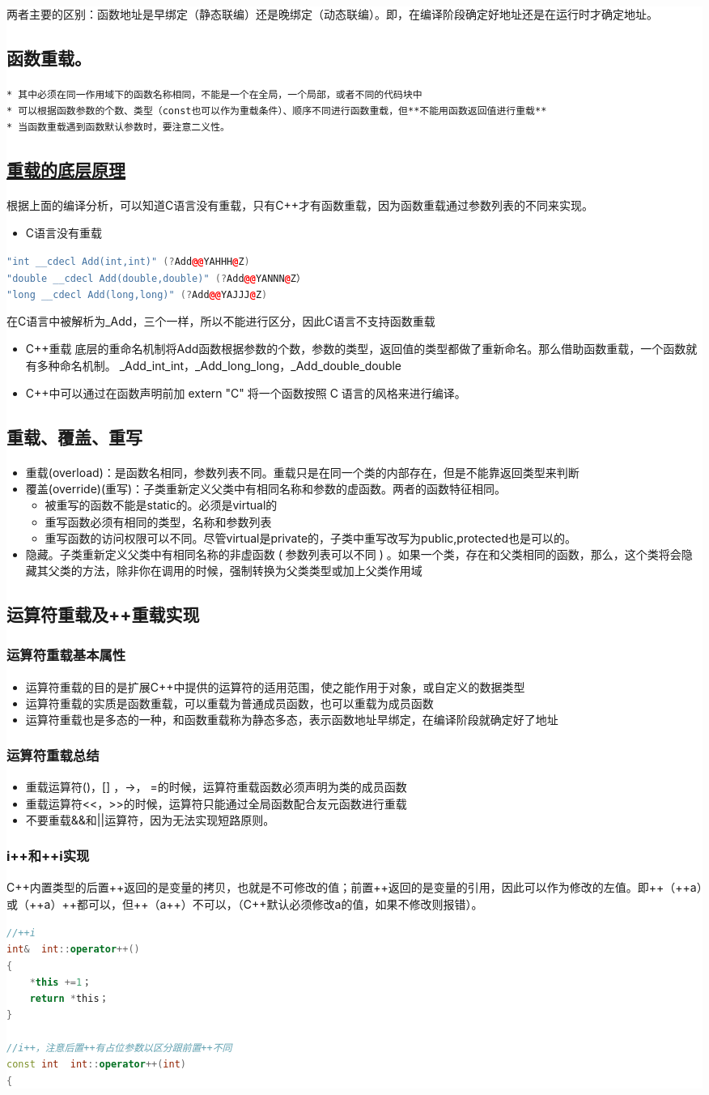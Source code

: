两者主要的区别：函数地址是早绑定（静态联编）还是晚绑定（动态联编）。即，在编译阶段确定好地址还是在运行时才确定地址。

## 函数重载。
    * 其中必须在同一作用域下的函数名称相同，不能是一个在全局，一个局部，或者不同的代码块中
    * 可以根据函数参数的个数、类型（const也可以作为重载条件）、顺序不同进行函数重载，但**不能用函数返回值进行重载**
    * 当函数重载遇到函数默认参数时，要注意二义性。
    
## [重载的底层原理](https://blog.csdn.net/fantian_/article/details/80719144)
根据上面的编译分析，可以知道C语言没有重载，只有C++才有函数重载，因为函数重载通过参数列表的不同来实现。

* C语言没有重载
```C++
"int __cdecl Add(int,int)" (?Add@@YAHHH@Z)
"double __cdecl Add(double,double)" (?Add@@YANNN@Z）
"long __cdecl Add(long,long)" (?Add@@YAJJJ@Z)
```
在C语言中被解析为_Add，三个一样，所以不能进行区分，因此C语言不支持函数重载

* C++重载
底层的重命名机制将Add函数根据参数的个数，参数的类型，返回值的类型都做了重新命名。那么借助函数重载，一个函数就有多种命名机制。 _Add_int_int，_Add_long_long，_Add_double_double

* C++中可以通过在函数声明前加 extern "C" 将一个函数按照 C 语言的风格来进行编译。
 
 
## 重载、覆盖、重写

* 重载(overload)：是函数名相同，参数列表不同。重载只是在同一个类的内部存在，但是不能靠返回类型来判断
* 覆盖(override)(重写)：子类重新定义父类中有相同名称和参数的虚函数。两者的函数特征相同。
    * 被重写的函数不能是static的。必须是virtual的
    * 重写函数必须有相同的类型，名称和参数列表
    * 重写函数的访问权限可以不同。尽管virtual是private的，子类中重写改写为public,protected也是可以的。 
* 隐藏。子类重新定义父类中有相同名称的非虚函数 ( 参数列表可以不同 ) 。如果一个类，存在和父类相同的函数，那么，这个类将会隐藏其父类的方法，除非你在调用的时候，强制转换为父类类型或加上父类作用域


## 运算符重载及++重载实现
### 运算符重载基本属性

* 运算符重载的目的是扩展C++中提供的运算符的适用范围，使之能作用于对象，或自定义的数据类型
* 运算符重载的实质是函数重载，可以重载为普通成员函数，也可以重载为成员函数
* 运算符重载也是多态的一种，和函数重载称为静态多态，表示函数地址早绑定，在编译阶段就确定好了地址

### 运算符重载总结

* 重载运算符()，[] ，->， =的时候，运算符重载函数必须声明为类的成员函数
* 重载运算符<<，>>的时候，运算符只能通过全局函数配合友元函数进行重载
* 不要重载&&和||运算符，因为无法实现短路原则。

### i++和++i实现
C++内置类型的后置++返回的是变量的拷贝，也就是不可修改的值；前置++返回的是变量的引用，因此可以作为修改的左值。即++（++a）或（++a）++都可以，但++（a++）不可以，（C++默认必须修改a的值，如果不修改则报错）。
```C++
//++i
int&  int::operator++()
{
    *this +=1；
    return *this；
}

//i++，注意后置++有占位参数以区分跟前置++不同
const int  int::operator++(int)
{
```